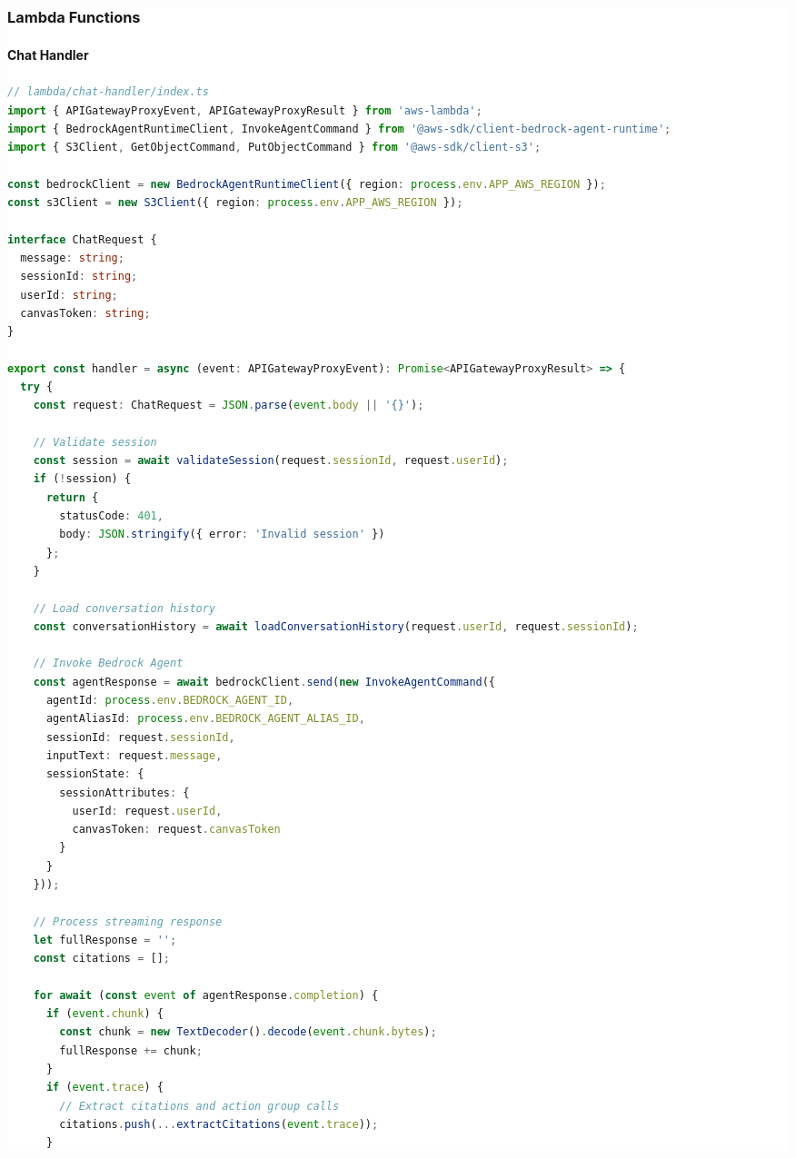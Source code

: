 ### Lambda Functions

#### Chat Handler

```typescript
// lambda/chat-handler/index.ts
import { APIGatewayProxyEvent, APIGatewayProxyResult } from 'aws-lambda';
import { BedrockAgentRuntimeClient, InvokeAgentCommand } from '@aws-sdk/client-bedrock-agent-runtime';
import { S3Client, GetObjectCommand, PutObjectCommand } from '@aws-sdk/client-s3';

const bedrockClient = new BedrockAgentRuntimeClient({ region: process.env.APP_AWS_REGION });
const s3Client = new S3Client({ region: process.env.APP_AWS_REGION });

interface ChatRequest {
  message: string;
  sessionId: string;
  userId: string;
  canvasToken: string;
}

export const handler = async (event: APIGatewayProxyEvent): Promise<APIGatewayProxyResult> => {
  try {
    const request: ChatRequest = JSON.parse(event.body || '{}');

    // Validate session
    const session = await validateSession(request.sessionId, request.userId);
    if (!session) {
      return {
        statusCode: 401,
        body: JSON.stringify({ error: 'Invalid session' })
      };
    }

    // Load conversation history
    const conversationHistory = await loadConversationHistory(request.userId, request.sessionId);

    // Invoke Bedrock Agent
    const agentResponse = await bedrockClient.send(new InvokeAgentCommand({
      agentId: process.env.BEDROCK_AGENT_ID,
      agentAliasId: process.env.BEDROCK_AGENT_ALIAS_ID,
      sessionId: request.sessionId,
      inputText: request.message,
      sessionState: {
        sessionAttributes: {
          userId: request.userId,
          canvasToken: request.canvasToken
        }
      }
    }));

    // Process streaming response
    let fullResponse = '';
    const citations = [];

    for await (const event of agentResponse.completion) {
      if (event.chunk) {
        const chunk = new TextDecoder().decode(event.chunk.bytes);
        fullResponse += chunk;
      }
      if (event.trace) {
        // Extract citations and action group calls
        citations.push(...extractCitations(event.trace));
      }
```